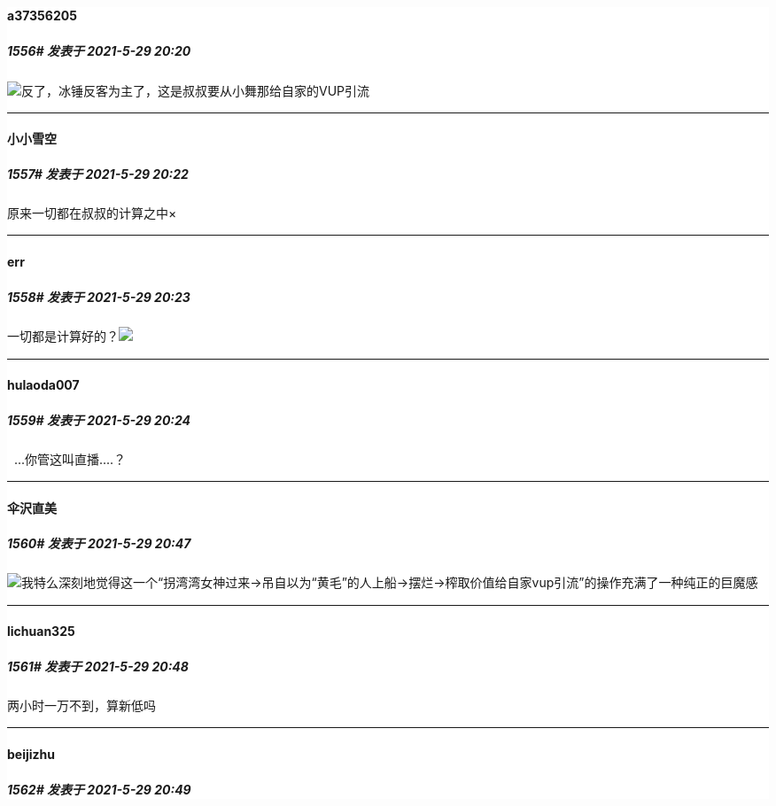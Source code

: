 ####  a37356205  
##### 1556#       发表于 2021-5-29 20:20


<img src="https://static.saraba1st.com/image/smiley/face2017/067.png" referrerpolicy="no-referrer">反了，冰锤反客为主了，这是叔叔要从小舞那给自家的VUP引流


*****

####  小小雪空  
##### 1557#       发表于 2021-5-29 20:22


原来一切都在叔叔的计算之中×


*****

####  err  
##### 1558#       发表于 2021-5-29 20:23


一切都是计算好的？<img src="https://static.saraba1st.com/image/smiley/face2017/067.png" referrerpolicy="no-referrer">


*****

####  hulaoda007  
##### 1559#       发表于 2021-5-29 20:24


  ...你管这叫直播....？


*****

####  伞沢直美  
##### 1560#       发表于 2021-5-29 20:47


<img src="https://static.saraba1st.com/image/smiley/face2017/068.png" referrerpolicy="no-referrer">我特么深刻地觉得这一个“拐湾湾女神过来→吊自以为“黄毛”的人上船→摆烂→榨取价值给自家vup引流”的操作充满了一种纯正的巨魔感




*****

####  lichuan325  
##### 1561#       发表于 2021-5-29 20:48


两小时一万不到，算新低吗


*****

####  beijizhu  
##### 1562#       发表于 2021-5-29 20:49
